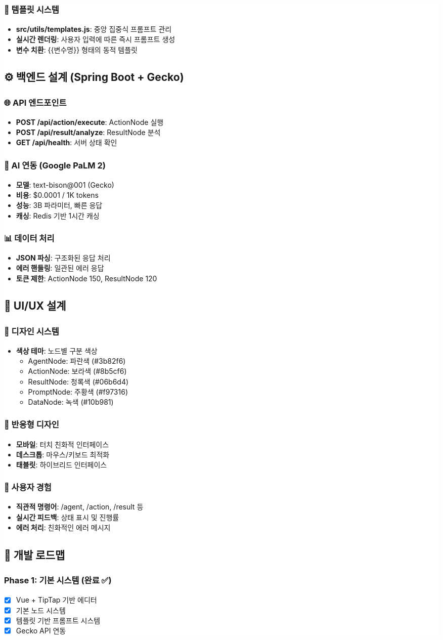 ### 🎯 템플릿 시스템
- **src/utils/templates.js**: 중앙 집중식 프롬프트 관리
- **실시간 렌더링**: 사용자 입력에 따른 즉시 프롬프트 생성
- **변수 치환**: {{변수명}} 형태의 동적 템플릿

## ⚙️ 백엔드 설계 (Spring Boot + Gecko)

### 🌐 API 엔드포인트
- **POST /api/action/execute**: ActionNode 실행
- **POST /api/result/analyze**: ResultNode 분석
- **GET /api/health**: 서버 상태 확인

### 🤖 AI 연동 (Google PaLM 2)
- **모델**: text-bison@001 (Gecko)
- **비용**: $0.0001 / 1K tokens
- **성능**: 3B 파라미터, 빠른 응답
- **캐싱**: Redis 기반 1시간 캐싱

### 📊 데이터 처리
- **JSON 파싱**: 구조화된 응답 처리
- **에러 핸들링**: 일관된 에러 응답
- **토큰 제한**: ActionNode 150, ResultNode 120

## 🎨 UI/UX 설계

### 🎨 디자인 시스템
- **색상 테마**: 노드별 구분 색상
  - AgentNode: 파란색 (#3b82f6)
  - ActionNode: 보라색 (#8b5cf6)
  - ResultNode: 청록색 (#06b6d4)
  - PromptNode: 주황색 (#f97316)
  - DataNode: 녹색 (#10b981)

### 📱 반응형 디자인
- **모바일**: 터치 친화적 인터페이스
- **데스크톱**: 마우스/키보드 최적화
- **태블릿**: 하이브리드 인터페이스

### 🎯 사용자 경험
- **직관적 명령어**: /agent, /action, /result 등
- **실시간 피드백**: 상태 표시 및 진행률
- **에러 처리**: 친화적인 에러 메시지

## 🚀 개발 로드맵

### Phase 1: 기본 시스템 (완료 ✅)
- [x] Vue + TipTap 기반 에디터
- [x] 기본 노드 시스템
- [x] 템플릿 기반 프롬프트 시스템
- [x] Gecko API 연동
